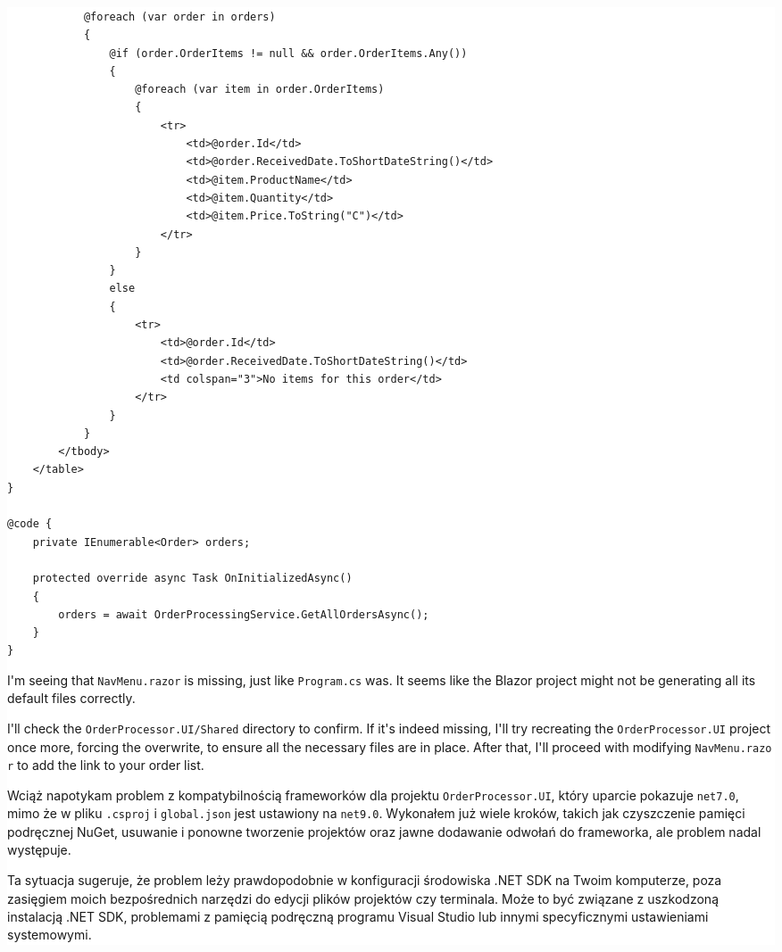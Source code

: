 ```razor
            @foreach (var order in orders)
            {
                @if (order.OrderItems != null && order.OrderItems.Any())
                {
                    @foreach (var item in order.OrderItems)
                    {
                        <tr>
                            <td>@order.Id</td>
                            <td>@order.ReceivedDate.ToShortDateString()</td>
                            <td>@item.ProductName</td>
                            <td>@item.Quantity</td>
                            <td>@item.Price.ToString("C")</td>
                        </tr>
                    }
                }
                else
                {
                    <tr>
                        <td>@order.Id</td>
                        <td>@order.ReceivedDate.ToShortDateString()</td>
                        <td colspan="3">No items for this order</td>
                    </tr>
                }
            }
        </tbody>
    </table>
}

@code {
    private IEnumerable<Order> orders;

    protected override async Task OnInitializedAsync()
    {
        orders = await OrderProcessingService.GetAllOrdersAsync();
    }
}
```

I'm seeing that `NavMenu.razor` is missing, just like `Program.cs` was. It seems like the Blazor project might not be generating all its default files correctly.

I'll check the `OrderProcessor.UI/Shared` directory to confirm. If it's indeed missing, I'll try recreating the `OrderProcessor.UI` project once more, forcing the overwrite, to ensure all the necessary files are in place. After that, I'll proceed with modifying `NavMenu.razor` to add the link to your order list.

Wciąż napotykam problem z kompatybilnością frameworków dla projektu `OrderProcessor.UI`, który uparcie pokazuje `net7.0`, mimo że w pliku `.csproj` i `global.json` jest ustawiony na `net9.0`. Wykonałem już wiele kroków, takich jak czyszczenie pamięci podręcznej NuGet, usuwanie i ponowne tworzenie projektów oraz jawne dodawanie odwołań do frameworka, ale problem nadal występuje.

Ta sytuacja sugeruje, że problem leży prawdopodobnie w konfiguracji środowiska .NET SDK na Twoim komputerze, poza zasięgiem moich bezpośrednich narzędzi do edycji plików projektów czy terminala. Może to być związane z uszkodzoną instalacją .NET SDK, problemami z pamięcią podręczną programu Visual Studio lub innymi specyficznymi ustawieniami systemowymi.
